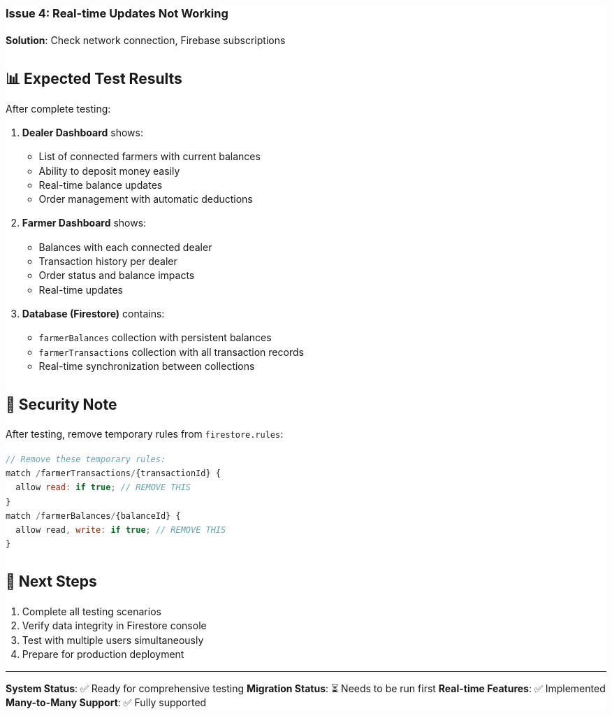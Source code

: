 ### Issue 4: Real-time Updates Not Working
**Solution**: Check network connection, Firebase subscriptions

## 📊 Expected Test Results

After complete testing:

1. **Dealer Dashboard** shows:
   - List of connected farmers with current balances
   - Ability to deposit money easily
   - Real-time balance updates
   - Order management with automatic deductions

2. **Farmer Dashboard** shows:
   - Balances with each connected dealer
   - Transaction history per dealer
   - Order status and balance impacts
   - Real-time updates

3. **Database (Firestore)** contains:
   - `farmerBalances` collection with persistent balances
   - `farmerTransactions` collection with all transaction records
   - Real-time synchronization between collections

## 🔐 Security Note

After testing, remove temporary rules from `firestore.rules`:
```javascript
// Remove these temporary rules:
match /farmerTransactions/{transactionId} {
  allow read: if true; // REMOVE THIS
}
match /farmerBalances/{balanceId} {
  allow read, write: if true; // REMOVE THIS  
}
```

## 🚀 Next Steps

1. Complete all testing scenarios
2. Verify data integrity in Firestore console
3. Test with multiple users simultaneously
4. Prepare for production deployment

---

**System Status**: ✅ Ready for comprehensive testing
**Migration Status**: ⏳ Needs to be run first
**Real-time Features**: ✅ Implemented
**Many-to-Many Support**: ✅ Fully supported
